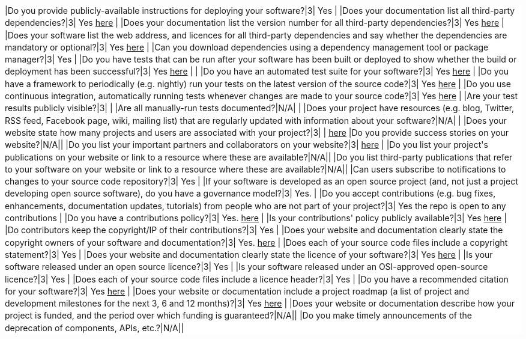 |Do you provide publicly-available instructions for deploying your software?|3| Yes                                                                       |
|Does your documentation list all third-party dependencies?|3| Yes  [here](https://github.com/vishalsh94/trackaday)  |
|Does your documentation list the version number for all third-party dependencies?|3| Yes [here](https://github.com/vishalsh94/trackaday)     |
|Does your software list the web address, and licences for all third-party dependencies and say whether the dependencies are mandatory or optional?|3| Yes   [here](https://github.com/vishalsh94/trackaday)     |
|Can you download dependencies using a dependency management tool or package manager?|3| Yes                                                                       |
|Do you have tests that can be run after your software has been built or deployed to show whether the build or deployment has been successful?|3| Yes  [here](https://github.com/vishalsh94/trackaday/actions )                        |   |
|Do you have an automated test suite for your software?|3| Yes [here](https://github.com/vishalsh94/trackaday/actions )                        |
|Do you have a framework to periodically (e.g. nightly) run your tests on the latest version of the source code?|3| Yes  [here](https://github.com/vishalsh94/trackaday/actions)                         |
|Do you use continuous integration, automatically running tests whenever changes are made to your source code?|3| Yes  [here](https://github.com/vishalsh94/trackaday/actions)                       |
|Are your test results publicly visible?|3|                                                                           |
|Are all manually-run tests documented?|N/A|                                                                           |
|Does your project have resources (e.g. blog, Twitter, RSS feed, Facebook page, wiki, mailing list) that are regularly updated with information about your software?|N/A|                                                                           |
|Does your website state how many projects and users are associated with your project?|3|                               |  [here](https://github.com/vishalsh94/trackaday)
|Do you provide success stories on your website?|N/A||
|Do you list your important partners and collaborators on your website?|3|  [here](https://github.com/vishalsh94/trackaday)                                  |
|Do you list your project's publications on your website or link to a resource where these are available?|N/A||
|Do you list third-party publications that refer to your software on your website or link to a resource where these are available?|N/A||
|Can users subscribe to notifications to changes to your source code repository?|3| Yes                                                                       |
|If your software is developed as an open source project (and, not just a project developing open source software), do you have a governance model?|3| Yes.                                                                      |
|Do you accept contributions (e.g. bug fixes, enhancements, documentation updates, tutorials) from people who are not part of your project?|3| Yes the repo is open to any contributions                                 |
|Do you have a contributions policy?|3| Yes.  [here](https://github.com/vishalsh94/trackaday/blob/dev/CONTRIBUTING.md)     |
|Is your contributions' policy publicly available?|3| Yes [here](https://github.com/vishalsh94/trackaday/blob/dev/CONTRIBUTING.md)      |
|Do contributors keep the copyright/IP of their contributions?|3| Yes                                                                       |
|Does your website and documentation clearly state the copyright owners of your software and documentation?|3| Yes.   [here](https://github.com/vishalsh94/trackaday/blob/dev/CONTRIBUTING.md)     |
|Does each of your source code files include a copyright statement?|3| Yes                                                                       |
|Does your website and documentation clearly state the licence of your software?|3| Yes  [here](https://github.com/vishalsh94/trackaday)                                                                   |
|Is your software released under an open source licence?|3| Yes                                                                       |
|Is your software released under an OSI-approved open-source licence?|3| Yes                                                                       |
|Does each of your source code files include a licence header?|3| Yes                                                                       |
|Do you have a recommended citation for your software?|3| Yes  [here](https://github.com/vishalsh94/trackaday/blob/dev/CITATION.md)          |
|Does your website or documentation include a project roadmap (a list of project and development milestones for the next 3, 6 and 12 months)?|3| Yes  [here](https://github.com/vishalsh94/trackaday)                               |
|Does your website or documentation describe how your project is funded, and the period over which funding is guaranteed?|N/A||
|Do you make timely announcements of the deprecation of components, APIs, etc.?|N/A||
